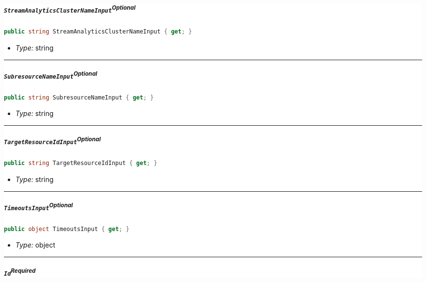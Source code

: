 
##### `StreamAnalyticsClusterNameInput`<sup>Optional</sup> <a name="StreamAnalyticsClusterNameInput" id="@cdktf/provider-azurerm.streamAnalyticsManagedPrivateEndpoint.StreamAnalyticsManagedPrivateEndpoint.property.streamAnalyticsClusterNameInput"></a>

```csharp
public string StreamAnalyticsClusterNameInput { get; }
```

- *Type:* string

---

##### `SubresourceNameInput`<sup>Optional</sup> <a name="SubresourceNameInput" id="@cdktf/provider-azurerm.streamAnalyticsManagedPrivateEndpoint.StreamAnalyticsManagedPrivateEndpoint.property.subresourceNameInput"></a>

```csharp
public string SubresourceNameInput { get; }
```

- *Type:* string

---

##### `TargetResourceIdInput`<sup>Optional</sup> <a name="TargetResourceIdInput" id="@cdktf/provider-azurerm.streamAnalyticsManagedPrivateEndpoint.StreamAnalyticsManagedPrivateEndpoint.property.targetResourceIdInput"></a>

```csharp
public string TargetResourceIdInput { get; }
```

- *Type:* string

---

##### `TimeoutsInput`<sup>Optional</sup> <a name="TimeoutsInput" id="@cdktf/provider-azurerm.streamAnalyticsManagedPrivateEndpoint.StreamAnalyticsManagedPrivateEndpoint.property.timeoutsInput"></a>

```csharp
public object TimeoutsInput { get; }
```

- *Type:* object

---

##### `Id`<sup>Required</sup> <a name="Id" id="@cdktf/provider-azurerm.streamAnalyticsManagedPrivateEndpoint.StreamAnalyticsManagedPrivateEndpoint.property.id"></a>
